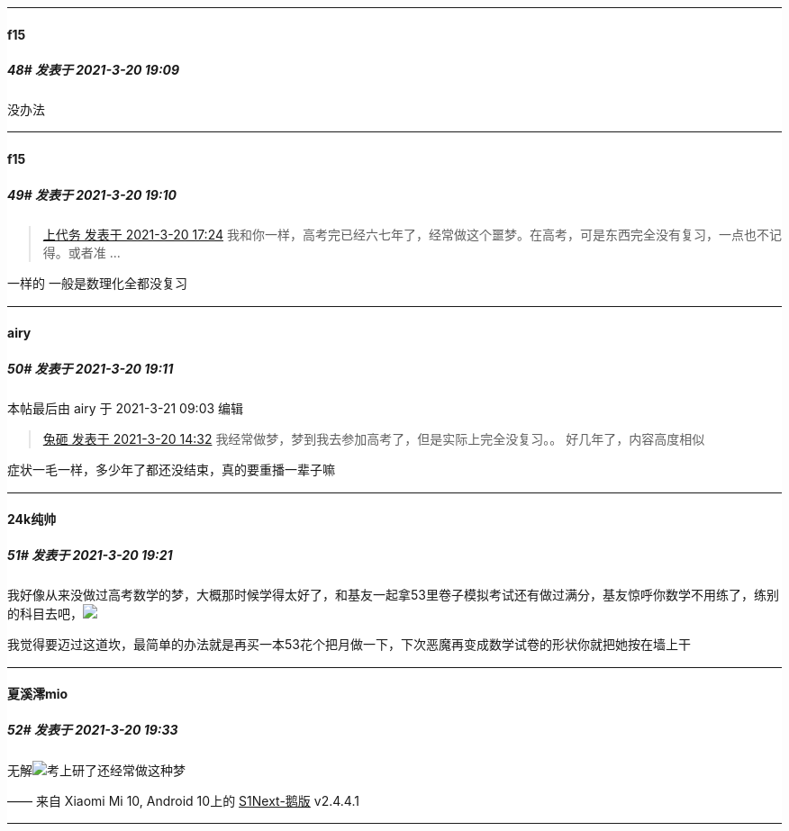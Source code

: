 -----

####  f15  
##### 48#       发表于 2021-3-20 19:09


没办法


-----

####  f15  
##### 49#       发表于 2021-3-20 19:10


<blockquote><a href="httphttps://bbs.saraba1st.com/2b/forum.php?mod=redirect&amp;goto=findpost&amp;pid=50685072&amp;ptid=1994129" target="_blank">上代务 发表于 2021-3-20 17:24</a>
我和你一样，高考完已经六七年了，经常做这个噩梦。在高考，可是东西完全没有复习，一点也不记得。或者准 ...</blockquote>
一样的 一般是数理化全都没复习


-----

####  airy  
##### 50#       发表于 2021-3-20 19:11


 本帖最后由 airy 于 2021-3-21 09:03 编辑 
<blockquote><a href="httphttps://bbs.saraba1st.com/2b/forum.php?mod=redirect&amp;goto=findpost&amp;pid=50683840&amp;ptid=1994129" target="_blank">兔砸 发表于 2021-3-20 14:32</a>
我经常做梦，梦到我去参加高考了，但是实际上完全没复习。。
好几年了，内容高度相似</blockquote>
症状一毛一样，多少年了都还没结束，真的要重播一辈子嘛


-----

####  24k纯帅  
##### 51#       发表于 2021-3-20 19:21


我好像从来没做过高考数学的梦，大概那时候学得太好了，和基友一起拿53里卷子模拟考试还有做过满分，基友惊呼你数学不用练了，练别的科目去吧，<img src="https://static.saraba1st.com/image/smiley/face2017/074.png" referrerpolicy="no-referrer">

我觉得要迈过这道坎，最简单的办法就是再买一本53花个把月做一下，下次恶魔再变成数学试卷的形状你就把她按在墙上干


-----

####  夏溪澪mio  
##### 52#       发表于 2021-3-20 19:33


无解<img src="https://static.saraba1st.com/image/smiley/face2017/083.png" referrerpolicy="no-referrer">考上研了还经常做这种梦

—— 来自 Xiaomi Mi 10, Android 10上的 [S1Next-鹅版](https://github.com/ykrank/S1-Next/releases) v2.4.4.1


-----
